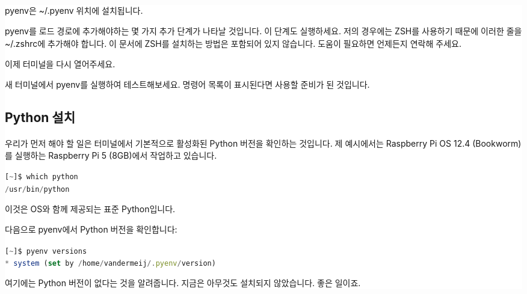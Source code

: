 <script>
     (adsbygoogle = window.adsbygoogle || []).push({});
</script>

pyenv은 ~/.pyenv 위치에 설치됩니다.

pyenv를 로드 경로에 추가해야하는 몇 가지 추가 단계가 나타날 것입니다. 이 단계도 실행하세요. 저의 경우에는 ZSH를 사용하기 때문에 이러한 줄을 ~/.zshrc에 추가해야 합니다. 이 문서에 ZSH를 설치하는 방법은 포함되어 있지 않습니다. 도움이 필요하면 언제든지 연락해 주세요.

이제 터미널을 다시 열어주세요.

새 터미널에서 pyenv를 실행하여 테스트해보세요. 명령어 목록이 표시된다면 사용할 준비가 된 것입니다.



<ins class="adsbygoogle"
     style="display:block"
     data-ad-client="ca-pub-4877378276818686"
     data-ad-slot="1107185301"
     data-ad-format="auto"
     data-full-width-responsive="true"></ins>

<script>
     (adsbygoogle = window.adsbygoogle || []).push({});
</script>

## Python 설치

우리가 먼저 해야 할 일은 터미널에서 기본적으로 활성화된 Python 버전을 확인하는 것입니다. 제 예시에서는 Raspberry Pi OS 12.4 (Bookworm)를 실행하는 Raspberry Pi 5 (8GB)에서 작업하고 있습니다.

```js
[~]$ which python
/usr/bin/python
```

이것은 OS와 함께 제공되는 표준 Python입니다.



<ins class="adsbygoogle"
     style="display:block"
     data-ad-client="ca-pub-4877378276818686"
     data-ad-slot="1107185301"
     data-ad-format="auto"
     data-full-width-responsive="true"></ins>

<script>
     (adsbygoogle = window.adsbygoogle || []).push({});
</script>

다음으로 pyenv에서 Python 버전을 확인합니다:

```js
[~]$ pyenv versions
* system (set by /home/vandermeij/.pyenv/version)
```

여기에는 Python 버전이 없다는 것을 알려줍니다. 지금은 아무것도 설치되지 않았습니다. 좋은 일이죠.
